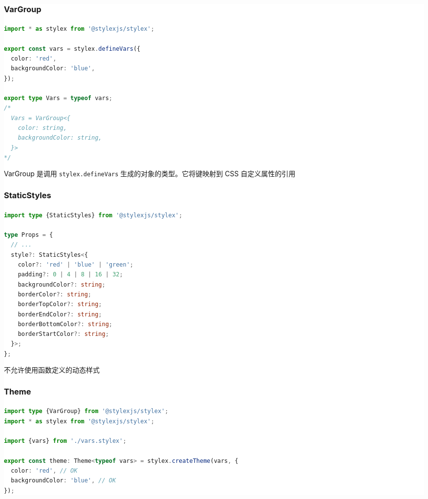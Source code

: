 
### VarGroup

```ts
import * as stylex from '@stylexjs/stylex';

export const vars = stylex.defineVars({
  color: 'red',
  backgroundColor: 'blue',
});

export type Vars = typeof vars;
/*
  Vars = VarGroup<{
    color: string,
    backgroundColor: string,
  }>
*/
```

VarGroup 是调用 `stylex.defineVars` 生成的对象的类型。它将键映射到 CSS 自定义属性的引用

### StaticStyles

```ts
import type {StaticStyles} from '@stylexjs/stylex';

type Props = {
  // ...
  style?: StaticStyles<{
    color?: 'red' | 'blue' | 'green';
    padding?: 0 | 4 | 8 | 16 | 32;
    backgroundColor?: string;
    borderColor?: string;
    borderTopColor?: string;
    borderEndColor?: string;
    borderBottomColor?: string;
    borderStartColor?: string;
  }>;
};
```

不允许使用函数定义的动态样式

### Theme

```ts
import type {VarGroup} from '@stylexjs/stylex';
import * as stylex from '@stylexjs/stylex';

import {vars} from './vars.stylex';

export const theme: Theme<typeof vars> = stylex.createTheme(vars, {
  color: 'red', // OK
  backgroundColor: 'blue', // OK
});
```
